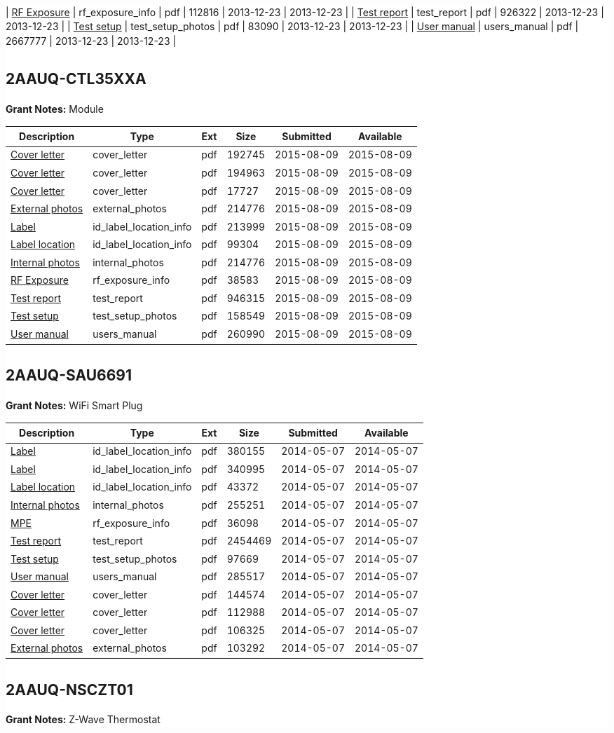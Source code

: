 | [RF Exposure](2AAUQAAHZT11/b1fc18317b3ced53c3c905c8c7623349/2150193.pdf) | rf_exposure_info | pdf | 112816 | 2013-12-23 | 2013-12-23 |
| [Test report](2AAUQAAHZT11/b1fc18317b3ced53c3c905c8c7623349/2150205.pdf) | test_report | pdf | 926322 | 2013-12-23 | 2013-12-23 |
| [Test setup](2AAUQAAHZT11/b1fc18317b3ced53c3c905c8c7623349/2150206.pdf) | test_setup_photos | pdf | 83090 | 2013-12-23 | 2013-12-23 |
| [User manual](2AAUQAAHZT11/b1fc18317b3ced53c3c905c8c7623349/2150207.pdf) | users_manual | pdf | 2667777 | 2013-12-23 | 2013-12-23 |
## 2AAUQ-CTL35XXA
**Grant Notes:** Module

| Description | Type | Ext | Size | Submitted | Available |
| ----------- | ---- | --- | ---- | --------- | --------- |
| [Cover letter](2AAUQ-CTL35XXA/27e89210d6524848221902922cfcf4d5/2708520.pdf) | cover_letter | pdf | 192745 | 2015-08-09 | 2015-08-09 |
| [Cover letter](2AAUQ-CTL35XXA/27e89210d6524848221902922cfcf4d5/2708521.pdf) | cover_letter | pdf | 194963 | 2015-08-09 | 2015-08-09 |
| [Cover letter](2AAUQ-CTL35XXA/27e89210d6524848221902922cfcf4d5/2708522.pdf) | cover_letter | pdf | 17727 | 2015-08-09 | 2015-08-09 |
| [External photos](2AAUQ-CTL35XXA/27e89210d6524848221902922cfcf4d5/2708523.pdf) | external_photos | pdf | 214776 | 2015-08-09 | 2015-08-09 |
| [Label](2AAUQ-CTL35XXA/27e89210d6524848221902922cfcf4d5/2708524.pdf) | id_label_location_info | pdf | 213999 | 2015-08-09 | 2015-08-09 |
| [Label location](2AAUQ-CTL35XXA/27e89210d6524848221902922cfcf4d5/2708525.pdf) | id_label_location_info | pdf | 99304 | 2015-08-09 | 2015-08-09 |
| [Internal photos](2AAUQ-CTL35XXA/27e89210d6524848221902922cfcf4d5/2708523.pdf) | internal_photos | pdf | 214776 | 2015-08-09 | 2015-08-09 |
| [RF Exposure](2AAUQ-CTL35XXA/27e89210d6524848221902922cfcf4d5/2708528.pdf) | rf_exposure_info | pdf | 38583 | 2015-08-09 | 2015-08-09 |
| [Test report](2AAUQ-CTL35XXA/27e89210d6524848221902922cfcf4d5/2708530.pdf) | test_report | pdf | 946315 | 2015-08-09 | 2015-08-09 |
| [Test setup](2AAUQ-CTL35XXA/27e89210d6524848221902922cfcf4d5/2708531.pdf) | test_setup_photos | pdf | 158549 | 2015-08-09 | 2015-08-09 |
| [User manual](2AAUQ-CTL35XXA/27e89210d6524848221902922cfcf4d5/2708532.pdf) | users_manual | pdf | 260990 | 2015-08-09 | 2015-08-09 |
## 2AAUQ-SAU6691
**Grant Notes:** WiFi Smart Plug

| Description | Type | Ext | Size | Submitted | Available |
| ----------- | ---- | --- | ---- | --------- | --------- |
| [Label](2AAUQ-SAU6691/b28f3a30d8ef8c5cde4015719d7c76b4/2260054.pdf) | id_label_location_info | pdf | 380155 | 2014-05-07 | 2014-05-07 |
| [Label](2AAUQ-SAU6691/b28f3a30d8ef8c5cde4015719d7c76b4/2260055.pdf) | id_label_location_info | pdf | 340995 | 2014-05-07 | 2014-05-07 |
| [Label location](2AAUQ-SAU6691/b28f3a30d8ef8c5cde4015719d7c76b4/2260056.pdf) | id_label_location_info | pdf | 43372 | 2014-05-07 | 2014-05-07 |
| [Internal photos](2AAUQ-SAU6691/b28f3a30d8ef8c5cde4015719d7c76b4/2260057.pdf) | internal_photos | pdf | 255251 | 2014-05-07 | 2014-05-07 |
| [MPE](2AAUQ-SAU6691/b28f3a30d8ef8c5cde4015719d7c76b4/2260059.pdf) | rf_exposure_info | pdf | 36098 | 2014-05-07 | 2014-05-07 |
| [Test report](2AAUQ-SAU6691/b28f3a30d8ef8c5cde4015719d7c76b4/2260062.pdf) | test_report | pdf | 2454469 | 2014-05-07 | 2014-05-07 |
| [Test setup](2AAUQ-SAU6691/b28f3a30d8ef8c5cde4015719d7c76b4/2260063.pdf) | test_setup_photos | pdf | 97669 | 2014-05-07 | 2014-05-07 |
| [User manual](2AAUQ-SAU6691/b28f3a30d8ef8c5cde4015719d7c76b4/2260064.pdf) | users_manual | pdf | 285517 | 2014-05-07 | 2014-05-07 |
| [Cover letter](2AAUQ-SAU6691/b28f3a30d8ef8c5cde4015719d7c76b4/2260050.pdf) | cover_letter | pdf | 144574 | 2014-05-07 | 2014-05-07 |
| [Cover letter](2AAUQ-SAU6691/b28f3a30d8ef8c5cde4015719d7c76b4/2260051.pdf) | cover_letter | pdf | 112988 | 2014-05-07 | 2014-05-07 |
| [Cover letter](2AAUQ-SAU6691/b28f3a30d8ef8c5cde4015719d7c76b4/2260052.pdf) | cover_letter | pdf | 106325 | 2014-05-07 | 2014-05-07 |
| [External photos](2AAUQ-SAU6691/b28f3a30d8ef8c5cde4015719d7c76b4/2260053.pdf) | external_photos | pdf | 103292 | 2014-05-07 | 2014-05-07 |
## 2AAUQ-NSCZT01
**Grant Notes:** Z-Wave Thermostat
